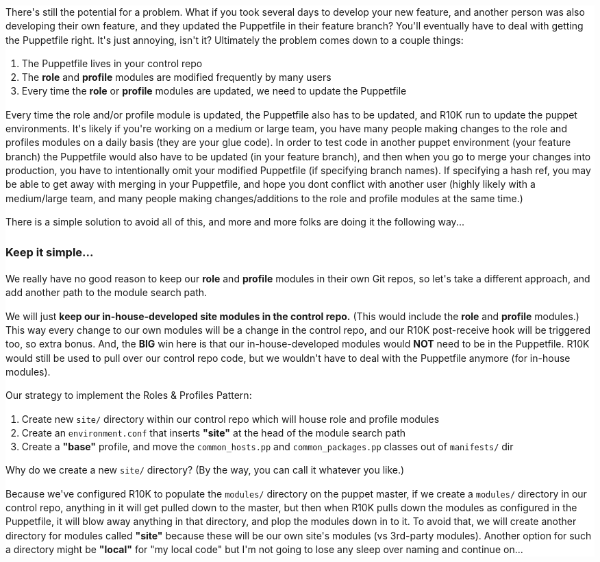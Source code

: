 There's still the potential for a problem.  What if you took several days to
develop your new feature, and another person was also developing their own
feature, and they updated the Puppetfile in their feature branch?  You'll
eventually have to deal with getting the Puppetfile right.  It's just annoying,
isn't it?  Ultimately the problem comes down to a couple things:

1.  The Puppetfile lives in your control repo
2.  The **role** and **profile** modules are modified frequently by many users
3.  Every time the **role** or **profile** modules are updated, we need to update the Puppetfile

Every time the role and/or profile module is updated, the Puppetfile also has
to be updated, and R10K run to update the puppet environments.  It's likely if
you're working on a medium or large team, you have many people making changes
to the role and profiles modules on a daily basis (they are your glue code).
In order to test code in another puppet environment (your feature branch) the
Puppetfile would also have to be updated (in your feature branch), and then
when you go to merge your changes into production, you have to intentionally
omit your modified Puppetfile (if specifying branch names).  If specifying
a hash ref, you may be able to get away with merging in your Puppetfile, and
hope you dont conflict with another user (highly likely with a medium/large
team, and many people making changes/additions to the role and profile modules
at the same time.)

There is a simple solution to avoid all of this, and more and more folks
are doing it the following way...

### Keep it simple...

We really have no good reason to keep our **role** and **profile** modules
in their own Git repos, so let's take a different approach, and add another
path to the module search path.

We will just **keep our in-house-developed site modules in the control repo.**
(This would include the **role** and **profile** modules.) This way every change
to our own modules will be a change in the control repo, and our R10K
post-receive hook will be triggered too, so extra bonus.  And, the **BIG**
win here is that our in-house-developed modules would **NOT** need to be in
the Puppetfile.  R10K would still be used to pull over our control repo code, but
we wouldn't have to deal with the Puppetfile anymore (for in-house modules).

Our strategy to implement the Roles & Profiles Pattern:

1.  Create new `site/` directory within our control repo which will house
    role and profile modules
2.  Create an `environment.conf` that inserts **"site"** at the head of the
    module search path
3.  Create a **"base"** profile, and move the `common_hosts.pp` and `common_packages.pp`
    classes out of `manifests/` dir

Why do we create a new `site/` directory? (By the way, you can call it
whatever you like.)

Because we've configured R10K to populate the `modules/` directory on the
puppet master, if we create a `modules/` directory in our control repo,
anything in it will get pulled down to the master, but then when R10K pulls
down the modules as configured in the Puppetfile, it will blow away anything
in that directory, and plop the modules down in to it.  To avoid that, we will
create another directory for modules called **"site"** because these will be
our own site's modules (vs 3rd-party modules).   Another option for such a
directory might be **"local"** for "my local code" but I'm not going to lose
any sleep over naming and continue on...
